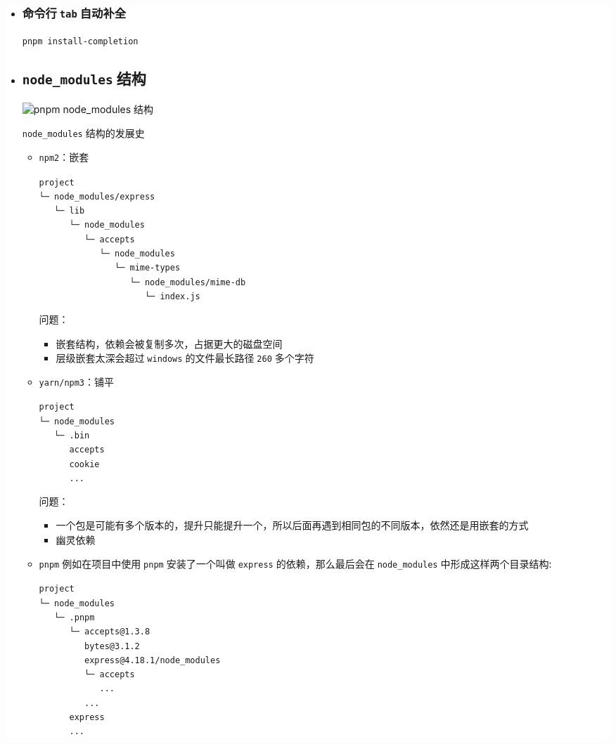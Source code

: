 - ### 命令行 `tab` 自动补全

  ```bash
  pnpm install-completion
  ```

- ## `node_modules` 结构

  ![pnpm node_modules 结构](https://raw.githubusercontent.com/HeroMeiKong/Images/main/Serendipity/JavaScript/TechnologySharing/pnpm-principle.webp)

  `node_modules` 结构的发展史
  - `npm2`：嵌套

    ```bash
    project
    └─ node_modules/express
       └─ lib
          └─ node_modules
             └─ accepts
                └─ node_modules
                   └─ mime-types
                      └─ node_modules/mime-db
                         └─ index.js
    ```

    问题：
    - 嵌套结构，依赖会被复制多次，占据更大的磁盘空间
    - 层级嵌套太深会超过 `windows` 的文件最长路径 `260` 多个字符

  - `yarn/npm3`：铺平

    ```bash
    project
    └─ node_modules
       └─ .bin
          accepts
          cookie
          ...
    ```

    问题：
    - 一个包是可能有多个版本的，提升只能提升一个，所以后面再遇到相同包的不同版本，依然还是用嵌套的方式
    - 幽灵依赖

  - `pnpm`
    例如在项目中使用 `pnpm` 安装了一个叫做 `express` 的依赖，那么最后会在 `node_modules` 中形成这样两个目录结构:

    ```bash
    project
    └─ node_modules
       └─ .pnpm
          └─ accepts@1.3.8
             bytes@3.1.2
             express@4.18.1/node_modules
             └─ accepts
                ...
             ...
          express
          ...
    ```
